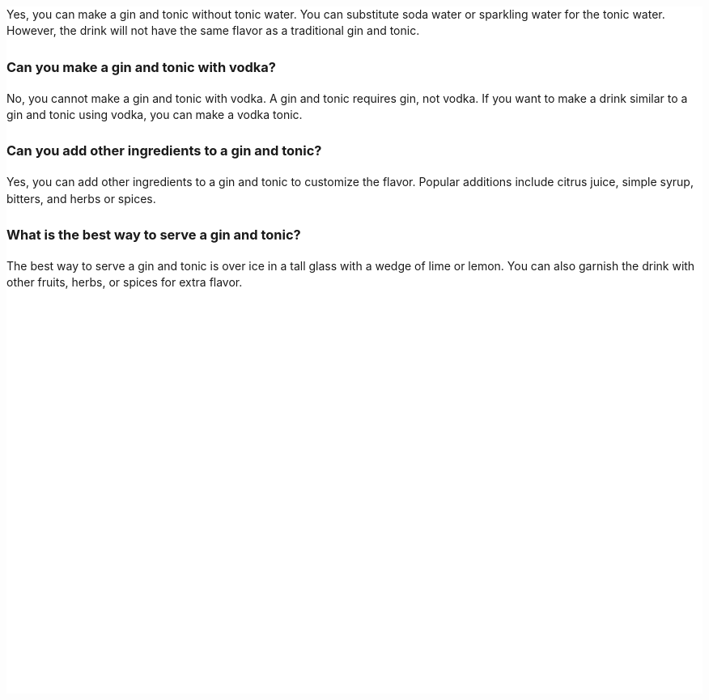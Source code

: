 <p>Yes, you can make a gin and tonic without tonic water. You can substitute soda water or sparkling water for the tonic water. However, the drink will not have the same flavor as a traditional gin and tonic.</p>

<h3>Can you make a gin and tonic with vodka?</h3>

<p>No, you cannot make a gin and tonic with vodka. A gin and tonic requires gin, not vodka. If you want to make a drink similar to a gin and tonic using vodka, you can make a vodka tonic.</p>

<h3>Can you add other ingredients to a gin and tonic?</h3>

<p>Yes, you can add other ingredients to a gin and tonic to customize the flavor. Popular additions include citrus juice, simple syrup, bitters, and herbs or spices.</p>

<h3>What is the best way to serve a gin and tonic?</h3>

<p>The best way to serve a gin and tonic is over ice in a tall glass with a wedge of lime or lemon. You can also garnish the drink with other fruits, herbs, or spices for extra flavor.</p>

<div style="position: relative; padding-bottom: 56.25%; overflow: hidden"><iframe src="https://www.youtube.com/embed/Zn0KqmdMjzo" frameborder="0" allow="accelerometer; autoplay; clipboard-write; encrypted-media; gyroscope; picture-in-picture; web-share" allowfullscreen style="position: absolute; top: 0; left: 0; width: 100%; height: 100%;"></iframe>
</div>